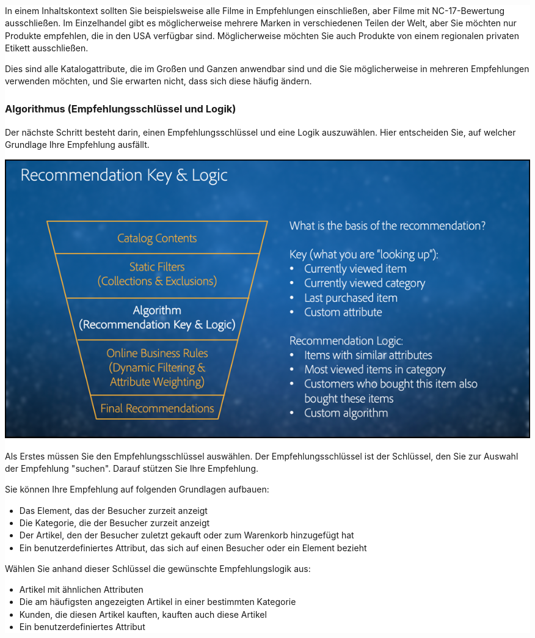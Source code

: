 In einem Inhaltskontext sollten Sie beispielsweise alle Filme in Empfehlungen einschließen, aber Filme mit NC-17-Bewertung ausschließen. Im Einzelhandel gibt es möglicherweise mehrere Marken in verschiedenen Teilen der Welt, aber Sie möchten nur Produkte empfehlen, die in den USA verfügbar sind. Möglicherweise möchten Sie auch Produkte von einem regionalen privaten Etikett ausschließen.

Dies sind alle Katalogattribute, die im Großen und Ganzen anwendbar sind und die Sie möglicherweise in mehreren Empfehlungen verwenden möchten, und Sie erwarten nicht, dass sich diese häufig ändern.

### Algorithmus (Empfehlungsschlüssel und Logik)

Der nächste Schritt besteht darin, einen Empfehlungsschlüssel und eine Logik auszuwählen. Hier entscheiden Sie, auf welcher Grundlage Ihre Empfehlung ausfällt.

![Algorithmusbild](/help/c-recommendations/assets/intro-17.png)

Als Erstes müssen Sie den Empfehlungsschlüssel auswählen. Der Empfehlungsschlüssel ist der Schlüssel, den Sie zur Auswahl der Empfehlung "suchen". Darauf stützen Sie Ihre Empfehlung.

Sie können Ihre Empfehlung auf folgenden Grundlagen aufbauen:

* Das Element, das der Besucher zurzeit anzeigt
* Die Kategorie, die der Besucher zurzeit anzeigt
* Der Artikel, den der Besucher zuletzt gekauft oder zum Warenkorb hinzugefügt hat
* Ein benutzerdefiniertes Attribut, das sich auf einen Besucher oder ein Element bezieht

Wählen Sie anhand dieser Schlüssel die gewünschte Empfehlungslogik aus:

* Artikel mit ähnlichen Attributen
* Die am häufigsten angezeigten Artikel in einer bestimmten Kategorie
* Kunden, die diesen Artikel kauften, kauften auch diese Artikel
* Ein benutzerdefiniertes Attribut
